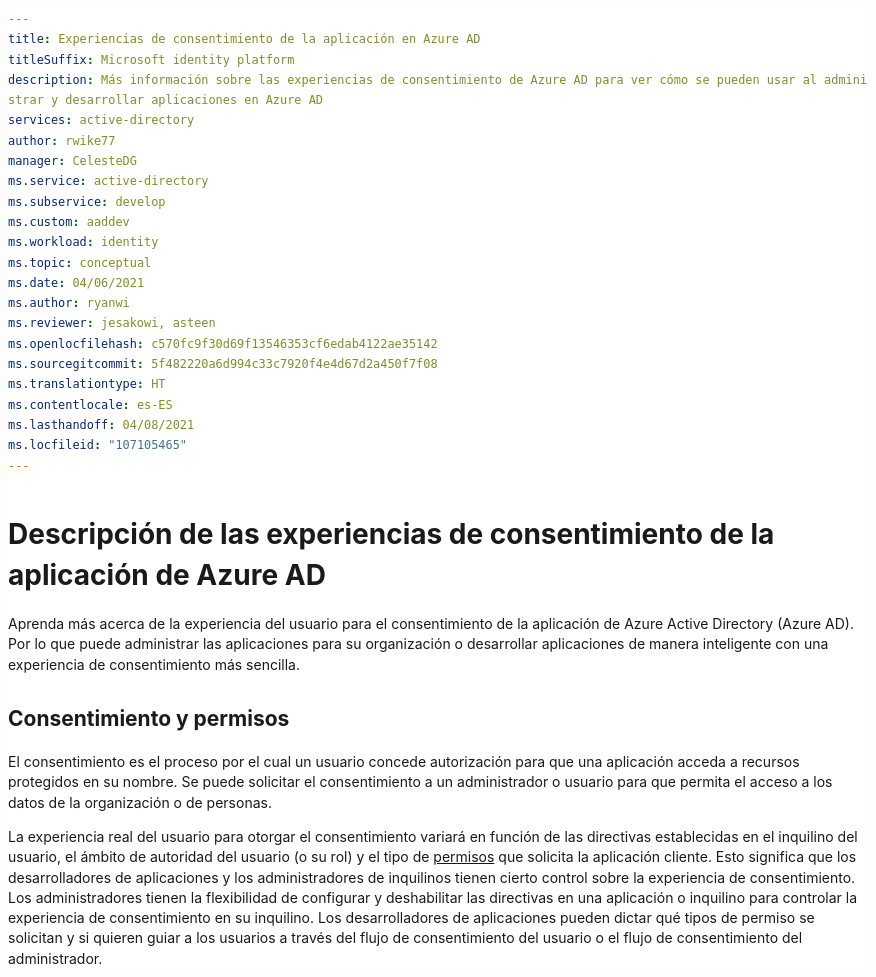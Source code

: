 ```yaml
---
title: Experiencias de consentimiento de la aplicación en Azure AD
titleSuffix: Microsoft identity platform
description: Más información sobre las experiencias de consentimiento de Azure AD para ver cómo se pueden usar al administrar y desarrollar aplicaciones en Azure AD
services: active-directory
author: rwike77
manager: CelesteDG
ms.service: active-directory
ms.subservice: develop
ms.custom: aaddev
ms.workload: identity
ms.topic: conceptual
ms.date: 04/06/2021
ms.author: ryanwi
ms.reviewer: jesakowi, asteen
ms.openlocfilehash: c570fc9f30d69f13546353cf6edab4122ae35142
ms.sourcegitcommit: 5f482220a6d994c33c7920f4e4d67d2a450f7f08
ms.translationtype: HT
ms.contentlocale: es-ES
ms.lasthandoff: 04/08/2021
ms.locfileid: "107105465"
---
```

# <a name="understanding-azure-ad-application-consent-experiences"></a>Descripción de las experiencias de consentimiento de la aplicación de Azure AD

Aprenda más acerca de la experiencia del usuario para el consentimiento de la aplicación de Azure Active Directory (Azure AD). Por lo que puede administrar las aplicaciones para su organización o desarrollar aplicaciones de manera inteligente con una experiencia de consentimiento más sencilla.

## <a name="consent-and-permissions"></a>Consentimiento y permisos

El consentimiento es el proceso por el cual un usuario concede autorización para que una aplicación acceda a recursos protegidos en su nombre. Se puede solicitar el consentimiento a un administrador o usuario para que permita el acceso a los datos de la organización o de personas.

La experiencia real del usuario para otorgar el consentimiento variará en función de las directivas establecidas en el inquilino del usuario, el ámbito de autoridad del usuario (o su rol) y el tipo de [permisos](v2-permissions-and-consent.md) que solicita la aplicación cliente. Esto significa que los desarrolladores de aplicaciones y los administradores de inquilinos tienen cierto control sobre la experiencia de consentimiento. Los administradores tienen la flexibilidad de configurar y deshabilitar las directivas en una aplicación o inquilino para controlar la experiencia de consentimiento en su inquilino. Los desarrolladores de aplicaciones pueden dictar qué tipos de permiso se solicitan y si quieren guiar a los usuarios a través del flujo de consentimiento del usuario o el flujo de consentimiento del administrador.

